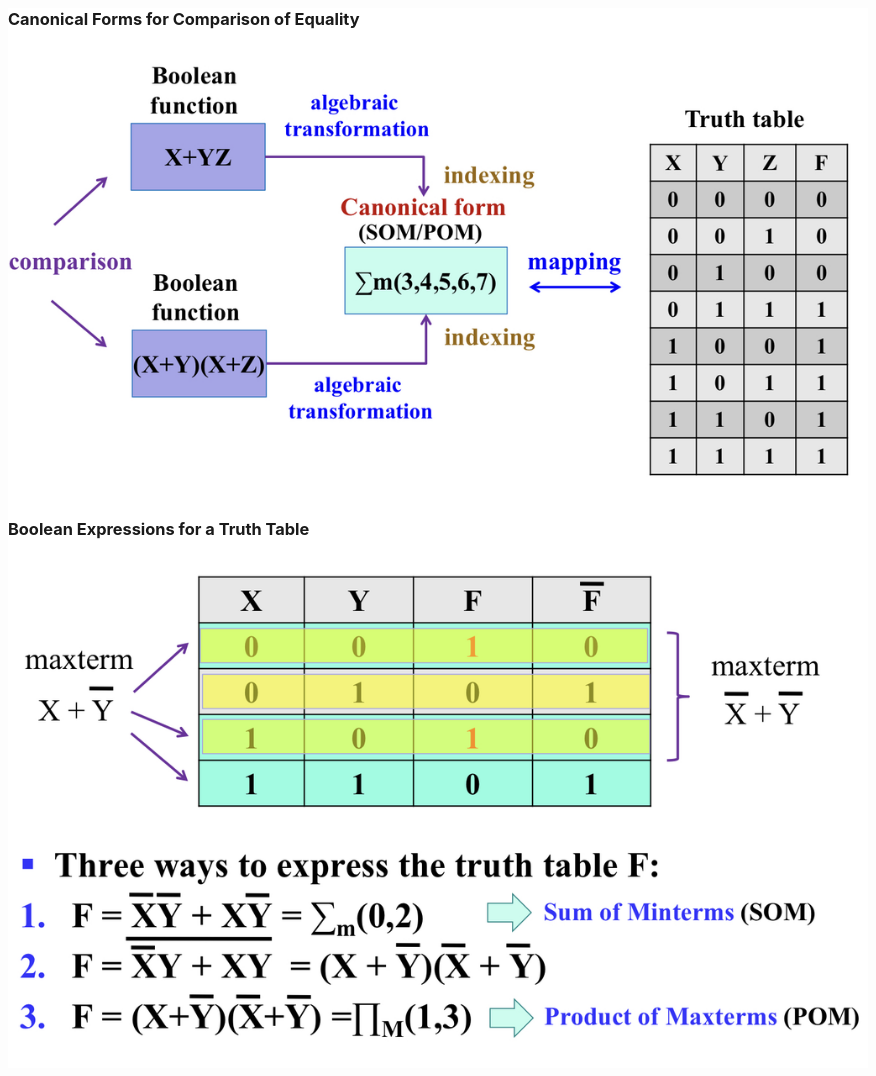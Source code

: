

### Canonical Forms for Comparison of Equality

<img src="./L2_01.jpg" style="zoom:90%;" />



### Boolean Expressions for a Truth Table

<img src="./L2_02.jpg" style="zoom:90%;" />
